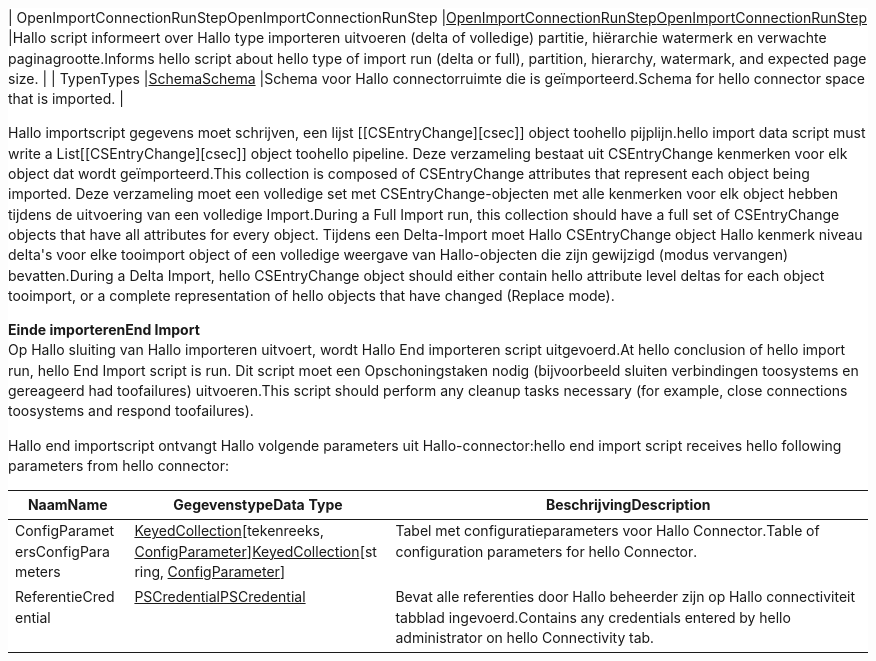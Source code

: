 | <span data-ttu-id="0727f-348">OpenImportConnectionRunStep</span><span class="sxs-lookup"><span data-stu-id="0727f-348">OpenImportConnectionRunStep</span></span> |<span data-ttu-id="0727f-349">[OpenImportConnectionRunStep][oicrs]</span><span class="sxs-lookup"><span data-stu-id="0727f-349">[OpenImportConnectionRunStep][oicrs]</span></span> |<span data-ttu-id="0727f-350">Hallo script informeert over Hallo type importeren uitvoeren (delta of volledige) partitie, hiërarchie watermerk en verwachte paginagrootte.</span><span class="sxs-lookup"><span data-stu-id="0727f-350">Informs hello script about hello type of import run (delta or full), partition, hierarchy, watermark, and expected page size.</span></span> |
| <span data-ttu-id="0727f-351">Typen</span><span class="sxs-lookup"><span data-stu-id="0727f-351">Types</span></span> |<span data-ttu-id="0727f-352">[Schema][schema]</span><span class="sxs-lookup"><span data-stu-id="0727f-352">[Schema][schema]</span></span> |<span data-ttu-id="0727f-353">Schema voor Hallo connectorruimte die is geïmporteerd.</span><span class="sxs-lookup"><span data-stu-id="0727f-353">Schema for hello connector space that is imported.</span></span> |

<span data-ttu-id="0727f-354">Hallo importscript gegevens moet schrijven, een lijst [[CSEntryChange][csec]] object toohello pijplijn.</span><span class="sxs-lookup"><span data-stu-id="0727f-354">hello import data script must write a List[[CSEntryChange][csec]] object toohello pipeline.</span></span> <span data-ttu-id="0727f-355">Deze verzameling bestaat uit CSEntryChange kenmerken voor elk object dat wordt geïmporteerd.</span><span class="sxs-lookup"><span data-stu-id="0727f-355">This collection is composed of CSEntryChange attributes that represent each object being imported.</span></span> <span data-ttu-id="0727f-356">Deze verzameling moet een volledige set met CSEntryChange-objecten met alle kenmerken voor elk object hebben tijdens de uitvoering van een volledige Import.</span><span class="sxs-lookup"><span data-stu-id="0727f-356">During a Full Import run, this collection should have a full set of CSEntryChange objects that have all attributes for every object.</span></span> <span data-ttu-id="0727f-357">Tijdens een Delta-Import moet Hallo CSEntryChange object Hallo kenmerk niveau delta's voor elke tooimport object of een volledige weergave van Hallo-objecten die zijn gewijzigd (modus vervangen) bevatten.</span><span class="sxs-lookup"><span data-stu-id="0727f-357">During a Delta Import, hello CSEntryChange object should either contain hello attribute level deltas for each object tooimport, or a complete representation of hello objects that have changed (Replace mode).</span></span>

<span data-ttu-id="0727f-358">**Einde importeren**</span><span class="sxs-lookup"><span data-stu-id="0727f-358">**End Import**</span></span>  
<span data-ttu-id="0727f-359">Op Hallo sluiting van Hallo importeren uitvoert, wordt Hallo End importeren script uitgevoerd.</span><span class="sxs-lookup"><span data-stu-id="0727f-359">At hello conclusion of hello import run, hello End Import script is run.</span></span> <span data-ttu-id="0727f-360">Dit script moet een Opschoningstaken nodig (bijvoorbeeld sluiten verbindingen toosystems en gereageerd had toofailures) uitvoeren.</span><span class="sxs-lookup"><span data-stu-id="0727f-360">This script should perform any cleanup tasks necessary (for example, close connections toosystems and respond toofailures).</span></span>

<span data-ttu-id="0727f-361">Hallo end importscript ontvangt Hallo volgende parameters uit Hallo-connector:</span><span class="sxs-lookup"><span data-stu-id="0727f-361">hello end import script receives hello following parameters from hello connector:</span></span>

| <span data-ttu-id="0727f-362">Naam</span><span class="sxs-lookup"><span data-stu-id="0727f-362">Name</span></span> | <span data-ttu-id="0727f-363">Gegevenstype</span><span class="sxs-lookup"><span data-stu-id="0727f-363">Data Type</span></span> | <span data-ttu-id="0727f-364">Beschrijving</span><span class="sxs-lookup"><span data-stu-id="0727f-364">Description</span></span> |
| --- | --- | --- |
| <span data-ttu-id="0727f-365">ConfigParameters</span><span class="sxs-lookup"><span data-stu-id="0727f-365">ConfigParameters</span></span> |<span data-ttu-id="0727f-366">[KeyedCollection][keyk][tekenreeks, [ConfigParameter][cp]]</span><span class="sxs-lookup"><span data-stu-id="0727f-366">[KeyedCollection][keyk][string, [ConfigParameter][cp]]</span></span> |<span data-ttu-id="0727f-367">Tabel met configuratieparameters voor Hallo Connector.</span><span class="sxs-lookup"><span data-stu-id="0727f-367">Table of configuration parameters for hello Connector.</span></span> |
| <span data-ttu-id="0727f-368">Referentie</span><span class="sxs-lookup"><span data-stu-id="0727f-368">Credential</span></span> |<span data-ttu-id="0727f-369">[PSCredential][pscred]</span><span class="sxs-lookup"><span data-stu-id="0727f-369">[PSCredential][pscred]</span></span> |<span data-ttu-id="0727f-370">Bevat alle referenties door Hallo beheerder zijn op Hallo connectiviteit tabblad ingevoerd.</span><span class="sxs-lookup"><span data-stu-id="0727f-370">Contains any credentials entered by hello administrator on hello Connectivity tab.</span></span> |

[cpp]: https://msdn.microsoft.com/library/windows/desktop/microsoft.metadirectoryservices.configparameterpage.aspx
[keyk]: https://msdn.microsoft.com/library/ms132438.aspx
[cp]: https://msdn.microsoft.com/library/windows/desktop/microsoft.metadirectoryservices.configparameter.aspx
[pscred]: https://msdn.microsoft.com/library/system.management.automation.pscredential.aspx
[schema]: https://msdn.microsoft.com/library/windows/desktop/microsoft.metadirectoryservices.schema.aspx
[schemaT]: https://msdn.microsoft.com/library/windows/desktop/microsoft.metadirectoryservices.schematype.aspx
[schemaA]: https://msdn.microsoft.com/library/windows/desktop/microsoft.metadirectoryservices.schemaattribute.aspx
[dnstyle]: https://msdn.microsoft.com/library/windows/desktop/microsoft.metadirectoryservices.madistinguishednamestyle.aspx
[exportT]: https://msdn.microsoft.com/library/windows/desktop/microsoft.metadirectoryservices.maexporttype.aspx
[DataNorm]: https://msdn.microsoft.com/library/windows/desktop/microsoft.metadirectoryservices.manormalizations.aspx
[oconf]: https://msdn.microsoft.com/library/windows/desktop/microsoft.metadirectoryservices.maobjectconfirmation.aspx
[dw]: https://msdn.microsoft.com/library/windows/desktop/aa378184.aspx
[part]: https://msdn.microsoft.com/library/windows/desktop/microsoft.metadirectoryservices.partition.aspx
[hn]: https://msdn.microsoft.com/library/windows/desktop/microsoft.metadirectoryservices.hierarchynode.aspx
[oicrs]: https://msdn.microsoft.com/library/windows/desktop/microsoft.metadirectoryservices.openimportconnectionrunstep.aspx
[cecrs]: https://msdn.microsoft.com/library/windows/desktop/microsoft.metadirectoryservices.closeexportconnectionrunstep.aspx
[oicres]: https://msdn.microsoft.com/library/windows/desktop/microsoft.metadirectoryservices.openimportconnectionresults.aspx
[cecrs]: https://msdn.microsoft.com/library/windows/desktop/microsoft.metadirectoryservices.closeexportconnectionrunstep.aspx
[cicres]: https://msdn.microsoft.com/library/windows/desktop/microsoft.metadirectoryservices.closeimportconnectionresults.aspx